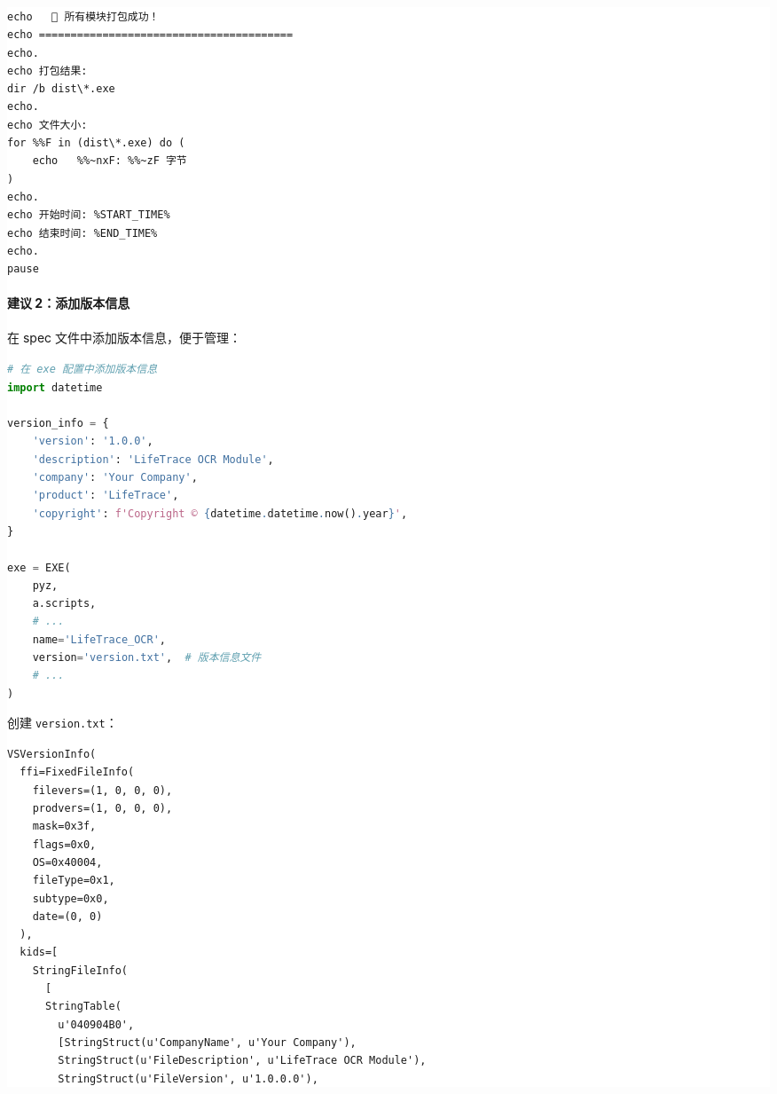```batch
echo   🎉 所有模块打包成功！
echo ========================================
echo.
echo 打包结果:
dir /b dist\*.exe
echo.
echo 文件大小:
for %%F in (dist\*.exe) do (
    echo   %%~nxF: %%~zF 字节
)
echo.
echo 开始时间: %START_TIME%
echo 结束时间: %END_TIME%
echo.
pause
```

#### 建议 2：添加版本信息

在 spec 文件中添加版本信息，便于管理：

```python
# 在 exe 配置中添加版本信息
import datetime

version_info = {
    'version': '1.0.0',
    'description': 'LifeTrace OCR Module',
    'company': 'Your Company',
    'product': 'LifeTrace',
    'copyright': f'Copyright © {datetime.datetime.now().year}',
}

exe = EXE(
    pyz,
    a.scripts,
    # ...
    name='LifeTrace_OCR',
    version='version.txt',  # 版本信息文件
    # ...
)
```

创建 `version.txt`：

```
VSVersionInfo(
  ffi=FixedFileInfo(
    filevers=(1, 0, 0, 0),
    prodvers=(1, 0, 0, 0),
    mask=0x3f,
    flags=0x0,
    OS=0x40004,
    fileType=0x1,
    subtype=0x0,
    date=(0, 0)
  ),
  kids=[
    StringFileInfo(
      [
      StringTable(
        u'040904B0',
        [StringStruct(u'CompanyName', u'Your Company'),
        StringStruct(u'FileDescription', u'LifeTrace OCR Module'),
        StringStruct(u'FileVersion', u'1.0.0.0'),
```